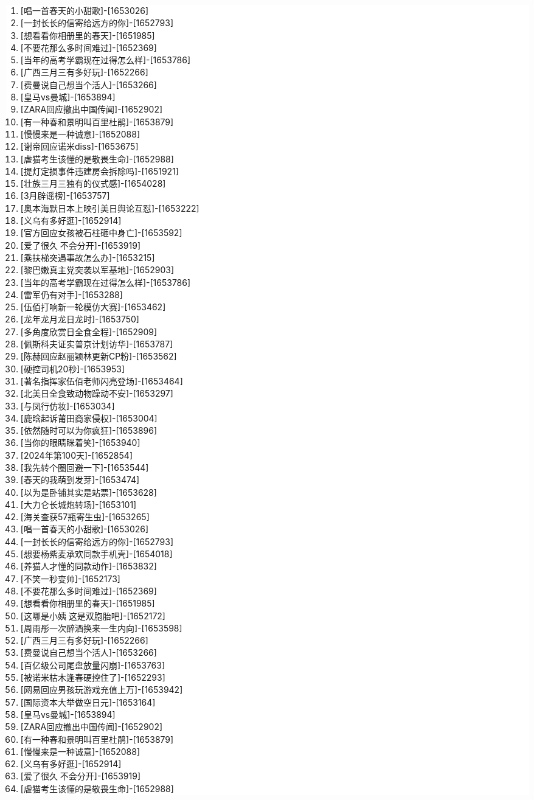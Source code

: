 1. [唱一首春天的小甜歌]-[1653026]
1. [一封长长的信寄给远方的你]-[1652793]
1. [想看看你相册里的春天]-[1651985]
1. [不要花那么多时间难过]-[1652369]
1. [当年的高考学霸现在过得怎么样]-[1653786]
1. [广西三月三有多好玩]-[1652266]
1. [费曼说自己想当个活人]-[1653266]
1. [皇马vs曼城]-[1653894]
1. [ZARA回应撤出中国传闻]-[1652902]
1. [有一种春和景明叫百里杜鹃]-[1653879]
1. [慢慢来是一种诚意]-[1652088]
1. [谢帝回应诺米diss]-[1653675]
1. [虐猫考生该懂的是敬畏生命]-[1652988]
1. [提灯定损事件违建房会拆除吗]-[1651921]
1. [壮族三月三独有的仪式感]-[1654028]
1. [3月辟谣榜]-[1653757]
1. [奥本海默日本上映引美日舆论互怼]-[1653222]
1. [义乌有多好逛]-[1652914]
1. [官方回应女孩被石柱砸中身亡]-[1653592]
1. [爱了很久 不会分开]-[1653919]
1. [乘扶梯突遇事故怎么办]-[1653215]
1. [黎巴嫩真主党突袭以军基地]-[1652903]
1. [当年的高考学霸现在过得怎么样]-[1653786]
1. [雷军仍有对手]-[1653288]
1. [伍佰打响新一轮模仿大赛]-[1653462]
1. [龙年龙月龙日龙时]-[1653750]
1. [多角度欣赏日全食全程]-[1652909]
1. [佩斯科夫证实普京计划访华]-[1653787]
1. [陈赫回应赵丽颖林更新CP粉]-[1653562]
1. [硬控司机20秒]-[1653953]
1. [著名指挥家伍佰老师闪亮登场]-[1653464]
1. [北美日全食致动物躁动不安]-[1653297]
1. [与凤行仿妆]-[1653034]
1. [鹿晗起诉莆田商家侵权]-[1653004]
1. [依然随时可以为你疯狂]-[1653896]
1. [当你的眼睛眯着笑]-[1653940]
1. [2024年第100天]-[1652854]
1. [我先转个圈回避一下]-[1653544]
1. [春天的我萌到发芽]-[1653474]
1. [以为是卧铺其实是站票]-[1653628]
1. [大力仑长城炮转场]-[1653101]
1. [海关查获57瓶寄生虫]-[1653265]
1. [唱一首春天的小甜歌]-[1653026]
1. [一封长长的信寄给远方的你]-[1652793]
1. [想要杨紫麦承欢同款手机壳]-[1654018]
1. [养猫人才懂的同款动作]-[1653832]
1. [不笑一秒变帅]-[1652173]
1. [不要花那么多时间难过]-[1652369]
1. [想看看你相册里的春天]-[1651985]
1. [这哪是小姨 这是双胞胎吧]-[1652172]
1. [周雨彤一次醉酒换来一生内向]-[1653598]
1. [广西三月三有多好玩]-[1652266]
1. [费曼说自己想当个活人]-[1653266]
1. [百亿级公司尾盘放量闪崩]-[1653763]
1. [被诺米枯木逢春硬控住了]-[1652293]
1. [网易回应男孩玩游戏充值上万]-[1653942]
1. [国际资本大举做空日元]-[1653164]
1. [皇马vs曼城]-[1653894]
1. [ZARA回应撤出中国传闻]-[1652902]
1. [有一种春和景明叫百里杜鹃]-[1653879]
1. [慢慢来是一种诚意]-[1652088]
1. [义乌有多好逛]-[1652914]
1. [爱了很久 不会分开]-[1653919]
1. [虐猫考生该懂的是敬畏生命]-[1652988]
